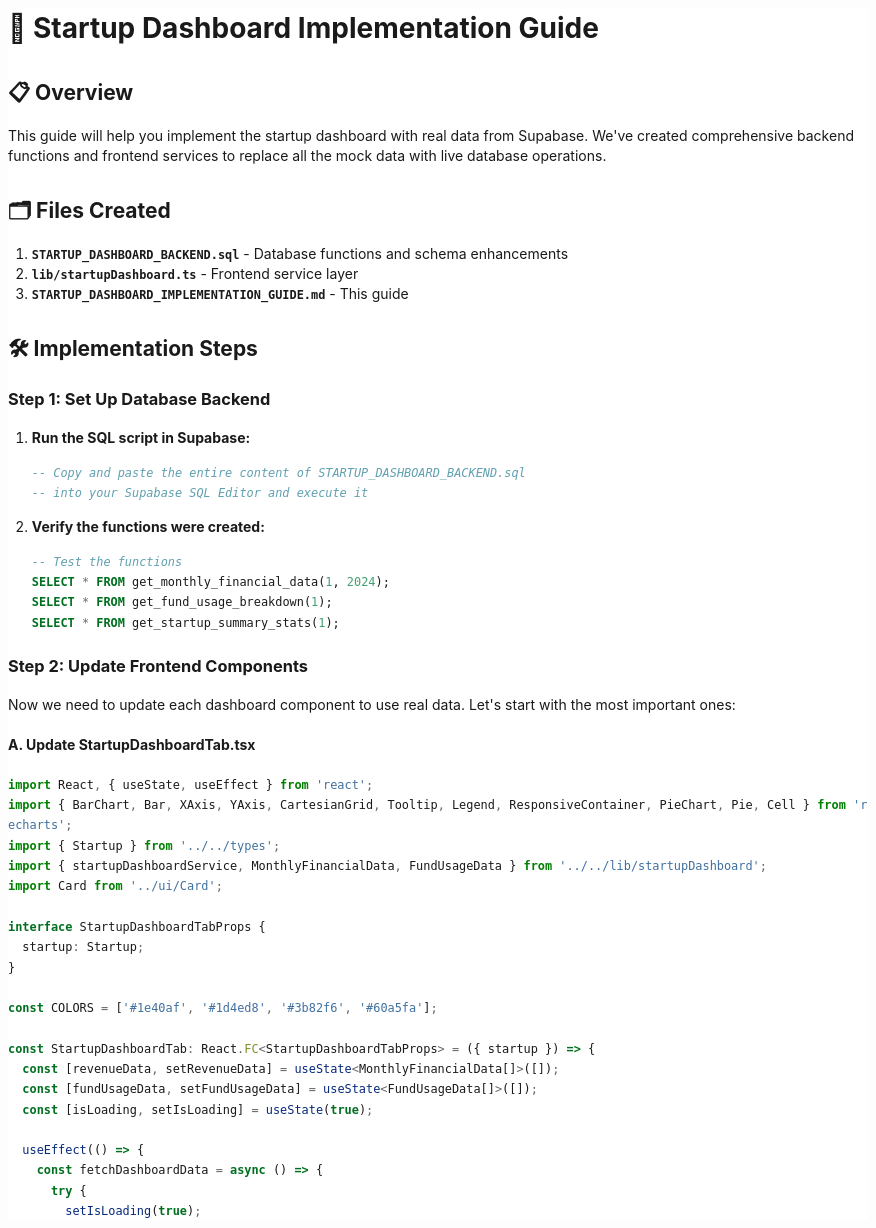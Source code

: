 # 🚀 Startup Dashboard Implementation Guide

## 📋 Overview

This guide will help you implement the startup dashboard with real data from Supabase. We've created comprehensive backend functions and frontend services to replace all the mock data with live database operations.

## 🗂️ Files Created

1. **`STARTUP_DASHBOARD_BACKEND.sql`** - Database functions and schema enhancements
2. **`lib/startupDashboard.ts`** - Frontend service layer
3. **`STARTUP_DASHBOARD_IMPLEMENTATION_GUIDE.md`** - This guide

## 🛠️ Implementation Steps

### Step 1: Set Up Database Backend

1. **Run the SQL script in Supabase:**
   ```sql
   -- Copy and paste the entire content of STARTUP_DASHBOARD_BACKEND.sql
   -- into your Supabase SQL Editor and execute it
   ```

2. **Verify the functions were created:**
   ```sql
   -- Test the functions
   SELECT * FROM get_monthly_financial_data(1, 2024);
   SELECT * FROM get_fund_usage_breakdown(1);
   SELECT * FROM get_startup_summary_stats(1);
   ```

### Step 2: Update Frontend Components

Now we need to update each dashboard component to use real data. Let's start with the most important ones:

#### A. Update StartupDashboardTab.tsx

```typescript
import React, { useState, useEffect } from 'react';
import { BarChart, Bar, XAxis, YAxis, CartesianGrid, Tooltip, Legend, ResponsiveContainer, PieChart, Pie, Cell } from 'recharts';
import { Startup } from '../../types';
import { startupDashboardService, MonthlyFinancialData, FundUsageData } from '../../lib/startupDashboard';
import Card from '../ui/Card';

interface StartupDashboardTabProps {
  startup: Startup;
}

const COLORS = ['#1e40af', '#1d4ed8', '#3b82f6', '#60a5fa'];

const StartupDashboardTab: React.FC<StartupDashboardTabProps> = ({ startup }) => {
  const [revenueData, setRevenueData] = useState<MonthlyFinancialData[]>([]);
  const [fundUsageData, setFundUsageData] = useState<FundUsageData[]>([]);
  const [isLoading, setIsLoading] = useState(true);

  useEffect(() => {
    const fetchDashboardData = async () => {
      try {
        setIsLoading(true);
```